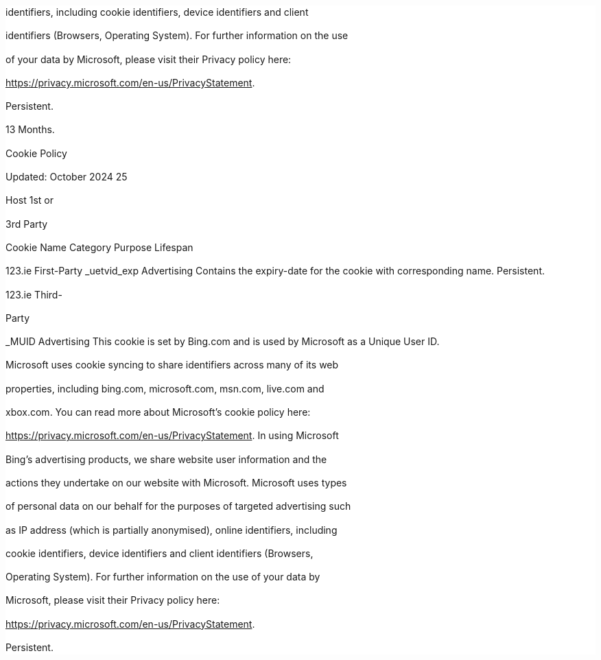 identifiers, including cookie identifiers, device identifiers and client

identifiers (Browsers, Operating System). For further information on the use

of your data by Microsoft, please visit their Privacy policy here:

https://privacy.microsoft.com/en-us/PrivacyStatement.



Persistent.

13 Months.

Cookie Policy



Updated: October 2024 25



Host 1st or

3rd Party

Cookie Name Category Purpose Lifespan



123.ie First-Party \_uetvid_exp Advertising Contains the expiry-date for the cookie with corresponding name. Persistent.



123.ie Third-

Party

\_MUID Advertising This cookie is set by Bing.com and is used by Microsoft as a Unique User ID.

Microsoft uses cookie syncing to share identifiers across many of its web

properties, including bing.com, microsoft.com, msn.com, live.com and

xbox.com. You can read more about Microsoft’s cookie policy here:

https://privacy.microsoft.com/en-us/PrivacyStatement. In using Microsoft

Bing’s advertising products, we share website user information and the

actions they undertake on our website with Microsoft. Microsoft uses types

of personal data on our behalf for the purposes of targeted advertising such

as IP address (which is partially anonymised), online identifiers, including

cookie identifiers, device identifiers and client identifiers (Browsers,

Operating System). For further information on the use of your data by

Microsoft, please visit their Privacy policy here:

https://privacy.microsoft.com/en-us/PrivacyStatement.



Persistent.
